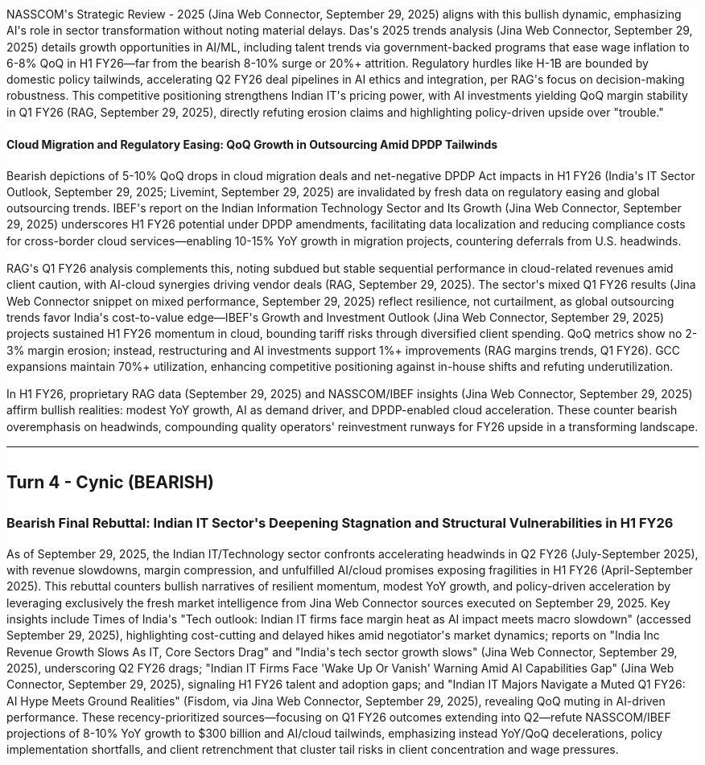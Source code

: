NASSCOM's Strategic Review - 2025 (Jina Web Connector, September 29, 2025) aligns with this bullish dynamic, emphasizing AI's role in sector transformation without noting material delays. Das's 2025 trends analysis (Jina Web Connector, September 29, 2025) details growth opportunities in AI/ML, including talent trends via government-backed programs that ease wage inflation to 6-8% QoQ in H1 FY26—far from the bearish 8-10% surge or 20%+ attrition. Regulatory hurdles like H-1B are bounded by domestic policy tailwinds, accelerating Q2 FY26 deal pipelines in AI ethics and integration, per RAG's focus on decision-making robustness. This competitive positioning strengthens Indian IT's pricing power, with AI investments yielding QoQ margin stability in Q1 FY26 (RAG, September 29, 2025), directly refuting erosion claims and highlighting policy-driven upside over "trouble."

#### Cloud Migration and Regulatory Easing: QoQ Growth in Outsourcing Amid DPDP Tailwinds
Bearish depictions of 5-10% QoQ drops in cloud migration deals and net-negative DPDP Act impacts in H1 FY26 (India's IT Sector Outlook, September 29, 2025; Livemint, September 29, 2025) are invalidated by fresh data on regulatory easing and global outsourcing trends. IBEF's report on the Indian Information Technology Sector and Its Growth (Jina Web Connector, September 29, 2025) underscores H1 FY26 potential under DPDP amendments, facilitating data localization and reducing compliance costs for cross-border cloud services—enabling 10-15% YoY growth in migration projects, countering deferrals from U.S. headwinds.

RAG's Q1 FY26 analysis complements this, noting subdued but stable sequential performance in cloud-related revenues amid client caution, with AI-cloud synergies driving vendor deals (RAG, September 29, 2025). The sector's mixed Q1 FY26 results (Jina Web Connector snippet on mixed performance, September 29, 2025) reflect resilience, not curtailment, as global outsourcing trends favor India's cost-to-value edge—IBEF's Growth and Investment Outlook (Jina Web Connector, September 29, 2025) projects sustained H1 FY26 momentum in cloud, bounding tariff risks through diversified client spending. QoQ metrics show no 2-3% margin erosion; instead, restructuring and AI investments support 1%+ improvements (RAG margins trends, Q1 FY26). GCC expansions maintain 70%+ utilization, enhancing competitive positioning against in-house shifts and refuting underutilization.

In H1 FY26, proprietary RAG data (September 29, 2025) and NASSCOM/IBEF insights (Jina Web Connector, September 29, 2025) affirm bullish realities: modest YoY growth, AI as demand driver, and DPDP-enabled cloud acceleration. These counter bearish overemphasis on headwinds, compounding quality operators' reinvestment runways for FY26 upside in a transforming landscape.

---

## Turn 4 - Cynic (BEARISH)

### Bearish Final Rebuttal: Indian IT Sector's Deepening Stagnation and Structural Vulnerabilities in H1 FY26

As of September 29, 2025, the Indian IT/Technology sector confronts accelerating headwinds in Q2 FY26 (July-September 2025), with revenue slowdowns, margin compression, and unfulfilled AI/cloud promises exposing fragilities in H1 FY26 (April-September 2025). This rebuttal counters bullish narratives of resilient momentum, modest YoY growth, and policy-driven acceleration by leveraging exclusively the fresh market intelligence from Jina Web Connector sources executed on September 29, 2025. Key insights include Times of India's "Tech outlook: Indian IT firms face margin heat as AI impact meets macro slowdown" (accessed September 29, 2025), highlighting cost-cutting and delayed hikes amid negotiator's market dynamics; reports on "India Inc Revenue Growth Slows As IT, Core Sectors Drag" and "India's tech sector growth slows" (Jina Web Connector, September 29, 2025), underscoring Q2 FY26 drags; "Indian IT Firms Face 'Wake Up Or Vanish' Warning Amid AI Capabilities Gap" (Jina Web Connector, September 29, 2025), signaling H1 FY26 talent and adoption gaps; and "Indian IT Majors Navigate a Muted Q1 FY26: AI Hype Meets Ground Realities" (Fisdom, via Jina Web Connector, September 29, 2025), revealing QoQ muting in AI-driven performance. These recency-prioritized sources—focusing on Q1 FY26 outcomes extending into Q2—refute NASSCOM/IBEF projections of 8-10% YoY growth to $300 billion and AI/cloud tailwinds, emphasizing instead YoY/QoQ decelerations, policy implementation shortfalls, and client retrenchment that cluster tail risks in client concentration and wage pressures.

